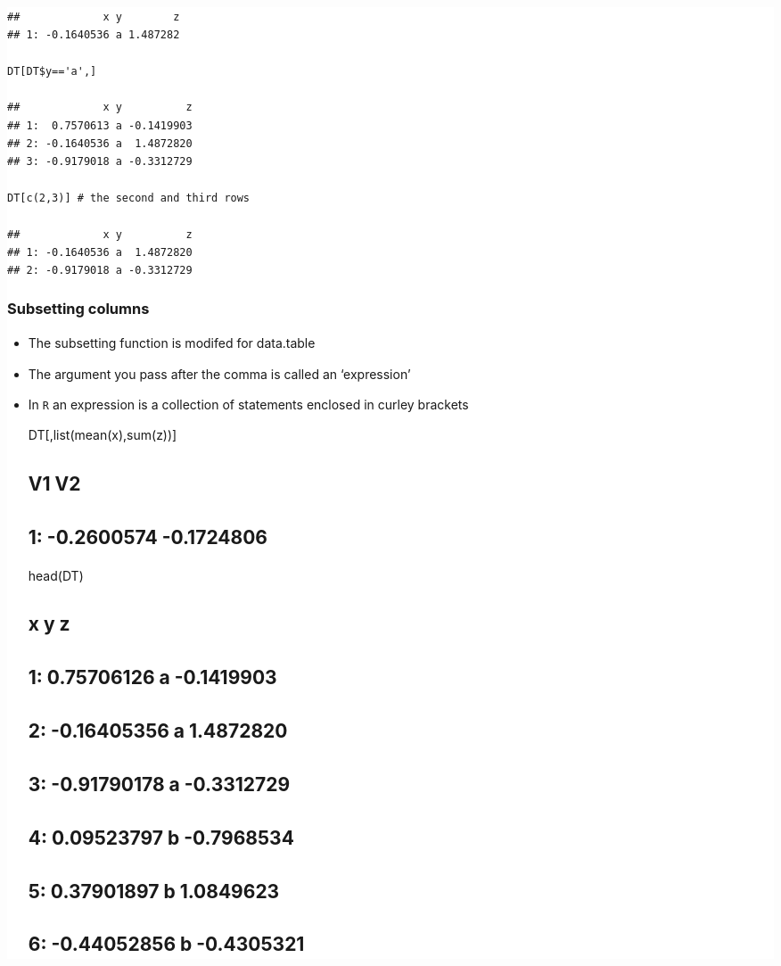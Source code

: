     ##             x y        z
    ## 1: -0.1640536 a 1.487282

    DT[DT$y=='a',]

    ##             x y          z
    ## 1:  0.7570613 a -0.1419903
    ## 2: -0.1640536 a  1.4872820
    ## 3: -0.9179018 a -0.3312729

    DT[c(2,3)] # the second and third rows

    ##             x y          z
    ## 1: -0.1640536 a  1.4872820
    ## 2: -0.9179018 a -0.3312729

### Subsetting columns

-   The subsetting function is modifed for data.table
-   The argument you pass after the comma is called an ‘expression’
-   In `R` an expression is a collection of statements enclosed in
    curley brackets



    DT[,list(mean(x),sum(z))]

    ##            V1         V2
    ## 1: -0.2600574 -0.1724806

    head(DT)

    ##              x y          z
    ## 1:  0.75706126 a -0.1419903
    ## 2: -0.16405356 a  1.4872820
    ## 3: -0.91790178 a -0.3312729
    ## 4:  0.09523797 b -0.7968534
    ## 5:  0.37901897 b  1.0849623
    ## 6: -0.44052856 b -0.4305321
